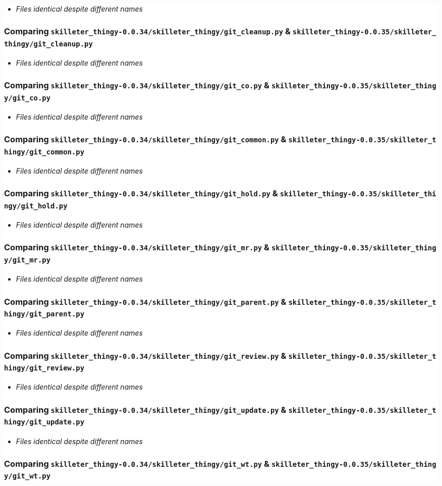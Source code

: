  * *Files identical despite different names*

### Comparing `skilleter_thingy-0.0.34/skilleter_thingy/git_cleanup.py` & `skilleter_thingy-0.0.35/skilleter_thingy/git_cleanup.py`

 * *Files identical despite different names*

### Comparing `skilleter_thingy-0.0.34/skilleter_thingy/git_co.py` & `skilleter_thingy-0.0.35/skilleter_thingy/git_co.py`

 * *Files identical despite different names*

### Comparing `skilleter_thingy-0.0.34/skilleter_thingy/git_common.py` & `skilleter_thingy-0.0.35/skilleter_thingy/git_common.py`

 * *Files identical despite different names*

### Comparing `skilleter_thingy-0.0.34/skilleter_thingy/git_hold.py` & `skilleter_thingy-0.0.35/skilleter_thingy/git_hold.py`

 * *Files identical despite different names*

### Comparing `skilleter_thingy-0.0.34/skilleter_thingy/git_mr.py` & `skilleter_thingy-0.0.35/skilleter_thingy/git_mr.py`

 * *Files identical despite different names*

### Comparing `skilleter_thingy-0.0.34/skilleter_thingy/git_parent.py` & `skilleter_thingy-0.0.35/skilleter_thingy/git_parent.py`

 * *Files identical despite different names*

### Comparing `skilleter_thingy-0.0.34/skilleter_thingy/git_review.py` & `skilleter_thingy-0.0.35/skilleter_thingy/git_review.py`

 * *Files identical despite different names*

### Comparing `skilleter_thingy-0.0.34/skilleter_thingy/git_update.py` & `skilleter_thingy-0.0.35/skilleter_thingy/git_update.py`

 * *Files identical despite different names*

### Comparing `skilleter_thingy-0.0.34/skilleter_thingy/git_wt.py` & `skilleter_thingy-0.0.35/skilleter_thingy/git_wt.py`
